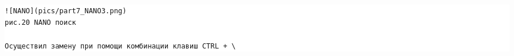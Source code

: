     ![NANO](pics/part7_NANO3.png)
    рис.20 NANO поиск

    Осуществил замену при помощи комбинации клавиш CTRL + \